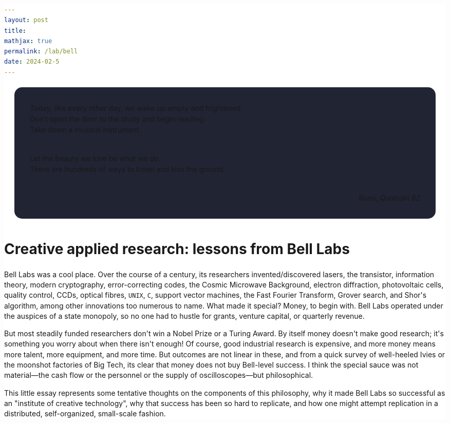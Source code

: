 ```yaml
---
layout: post
title:
mathjax: true
permalink: /lab/bell
date: 2024-02-5
---
```


<div style="background-color: #212433 ; padding: 30px; margin: 20px; border: 0px solid
grey; line-height:1.5; border-radius: 15px">
Today, like every other day, we wake up empty
and frightened.<br>
Don’t open the door to the study and begin reading. <br>
Take down a musical instrument.<br><br>

Let the beauty we love be what we do.<br>
There are hundreds of ways to kneel and kiss the ground.
<br>
<br>

<div style="text-align: right">Rumi, <i>Quatrain 82</i></div>
</div>

# Creative applied research: lessons from Bell Labs

Bell Labs was a cool place. Over the course of a century, its researchers invented/discovered
lasers, the transistor, information theory, modern cryptography,
error-correcting codes, the Cosmic Microwave Background, electron diffraction, photovoltaic cells,
quality control, CCDs, optical fibres, `UNIX`, `C`, support
vector machines, the Fast Fourier Transform, Grover search,
and Shor's algorithm, among other innovations too numerous to name.
What made it special? Money, to begin with. Bell Labs operated
under the auspices of a state monopoly, so no one had to hustle for
grants, venture capital, or quarterly revenue.

But most steadily funded researchers don't win a Nobel Prize or a
Turing Award. By itself money doesn't make good research; it's something you worry about when there isn't
enough!
Of course, good industrial research is expensive, and more money
means more talent, more equipment, and more time. But outcomes are not
linear in these, and from a quick survey of well-heeled
Ivies or the moonshot factories of Big Tech,
its clear that money does not buy Bell-level success.
I think the special sauce was not material—the cash flow or the
personnel or the supply of oscilloscopes—but philosophical.

This little essay represents some tentative thoughts on the components
of this philosophy, why it made Bell Labs so successful as an "institute of creative technology", why
that success has been so hard to replicate, and how one might attempt
replication in a distributed, self-organized, small-scale fashion.
